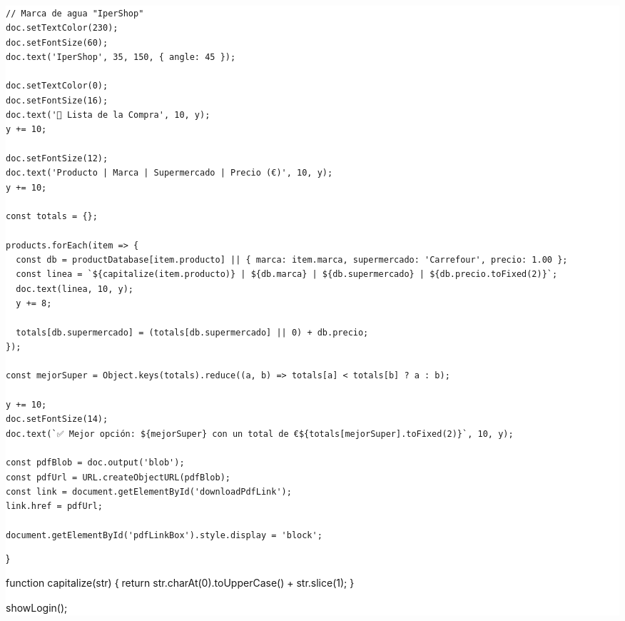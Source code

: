     // Marca de agua "IperShop"
    doc.setTextColor(230);
    doc.setFontSize(60);
    doc.text('IperShop', 35, 150, { angle: 45 });

    doc.setTextColor(0);
    doc.setFontSize(16);
    doc.text('🛒 Lista de la Compra', 10, y);
    y += 10;

    doc.setFontSize(12);
    doc.text('Producto | Marca | Supermercado | Precio (€)', 10, y);
    y += 10;

    const totals = {};

    products.forEach(item => {
      const db = productDatabase[item.producto] || { marca: item.marca, supermercado: 'Carrefour', precio: 1.00 };
      const linea = `${capitalize(item.producto)} | ${db.marca} | ${db.supermercado} | ${db.precio.toFixed(2)}`;
      doc.text(linea, 10, y);
      y += 8;

      totals[db.supermercado] = (totals[db.supermercado] || 0) + db.precio;
    });

    const mejorSuper = Object.keys(totals).reduce((a, b) => totals[a] < totals[b] ? a : b);

    y += 10;
    doc.setFontSize(14);
    doc.text(`✅ Mejor opción: ${mejorSuper} con un total de €${totals[mejorSuper].toFixed(2)}`, 10, y);

    const pdfBlob = doc.output('blob');
    const pdfUrl = URL.createObjectURL(pdfBlob);
    const link = document.getElementById('downloadPdfLink');
    link.href = pdfUrl;

    document.getElementById('pdfLinkBox').style.display = 'block';
  }

  function capitalize(str) {
    return str.charAt(0).toUpperCase() + str.slice(1);
  }

  showLogin();
</script>

</body>
</html>
